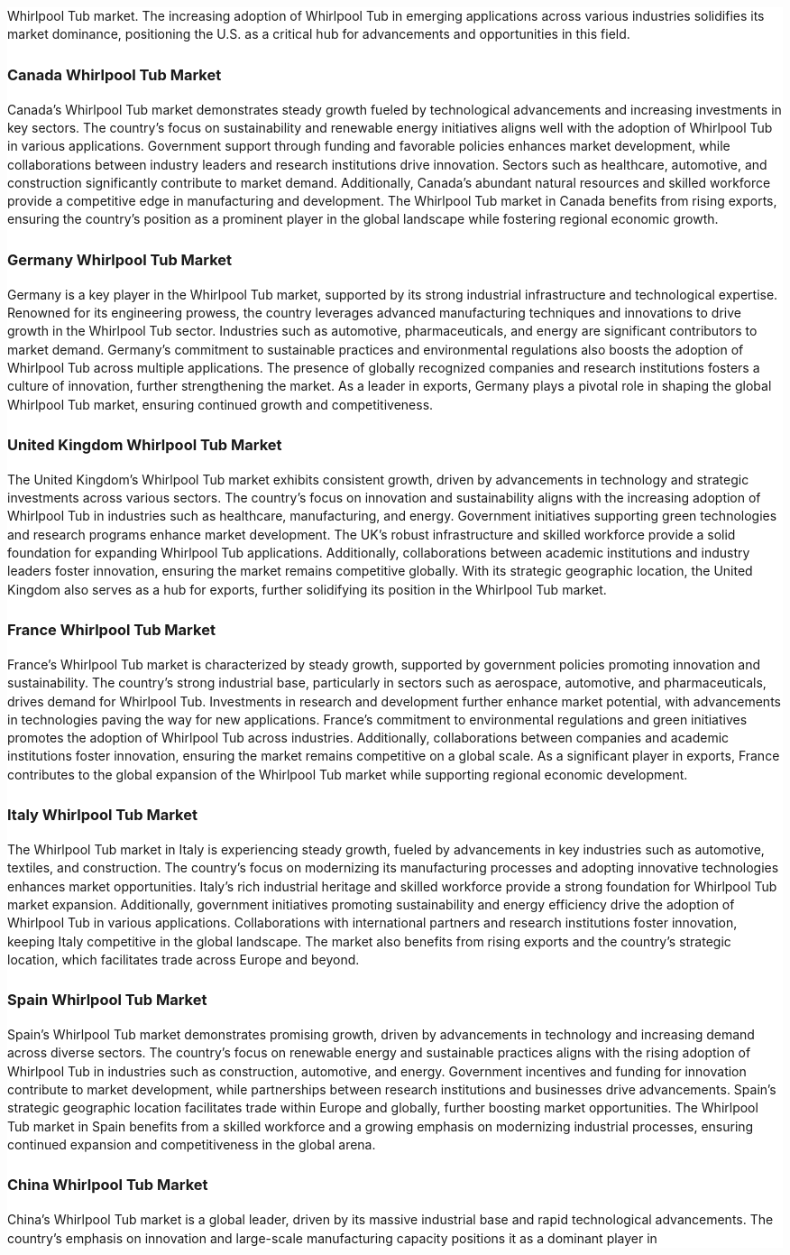 Whirlpool Tub market. The increasing adoption of Whirlpool Tub in emerging applications across various industries solidifies its market dominance, positioning the U.S. as a critical hub for advancements and opportunities in this field.</p><h3>Canada Whirlpool Tub Market</h3><p>Canada&rsquo;s Whirlpool Tub market demonstrates steady growth fueled by technological advancements and increasing investments in key sectors. The country&rsquo;s focus on sustainability and renewable energy initiatives aligns well with the adoption of Whirlpool Tub in various applications. Government support through funding and favorable policies enhances market development, while collaborations between industry leaders and research institutions drive innovation. Sectors such as healthcare, automotive, and construction significantly contribute to market demand. Additionally, Canada&rsquo;s abundant natural resources and skilled workforce provide a competitive edge in manufacturing and development. The Whirlpool Tub market in Canada benefits from rising exports, ensuring the country&rsquo;s position as a prominent player in the global landscape while fostering regional economic growth.</p><h3>Germany Whirlpool Tub Market</h3><p>Germany is a key player in the Whirlpool Tub market, supported by its strong industrial infrastructure and technological expertise. Renowned for its engineering prowess, the country leverages advanced manufacturing techniques and innovations to drive growth in the Whirlpool Tub sector. Industries such as automotive, pharmaceuticals, and energy are significant contributors to market demand. Germany&rsquo;s commitment to sustainable practices and environmental regulations also boosts the adoption of Whirlpool Tub across multiple applications. The presence of globally recognized companies and research institutions fosters a culture of innovation, further strengthening the market. As a leader in exports, Germany plays a pivotal role in shaping the global Whirlpool Tub market, ensuring continued growth and competitiveness.</p><h3>United Kingdom Whirlpool Tub Market</h3><p>The United Kingdom&rsquo;s Whirlpool Tub market exhibits consistent growth, driven by advancements in technology and strategic investments across various sectors. The country&rsquo;s focus on innovation and sustainability aligns with the increasing adoption of Whirlpool Tub in industries such as healthcare, manufacturing, and energy. Government initiatives supporting green technologies and research programs enhance market development. The UK&rsquo;s robust infrastructure and skilled workforce provide a solid foundation for expanding Whirlpool Tub applications. Additionally, collaborations between academic institutions and industry leaders foster innovation, ensuring the market remains competitive globally. With its strategic geographic location, the United Kingdom also serves as a hub for exports, further solidifying its position in the Whirlpool Tub market.</p><h3>France Whirlpool Tub Market</h3><p>France&rsquo;s Whirlpool Tub market is characterized by steady growth, supported by government policies promoting innovation and sustainability. The country&rsquo;s strong industrial base, particularly in sectors such as aerospace, automotive, and pharmaceuticals, drives demand for Whirlpool Tub. Investments in research and development further enhance market potential, with advancements in technologies paving the way for new applications. France&rsquo;s commitment to environmental regulations and green initiatives promotes the adoption of Whirlpool Tub across industries. Additionally, collaborations between companies and academic institutions foster innovation, ensuring the market remains competitive on a global scale. As a significant player in exports, France contributes to the global expansion of the Whirlpool Tub market while supporting regional economic development.</p><h3>Italy Whirlpool Tub Market</h3><p>The Whirlpool Tub market in Italy is experiencing steady growth, fueled by advancements in key industries such as automotive, textiles, and construction. The country&rsquo;s focus on modernizing its manufacturing processes and adopting innovative technologies enhances market opportunities. Italy&rsquo;s rich industrial heritage and skilled workforce provide a strong foundation for Whirlpool Tub market expansion. Additionally, government initiatives promoting sustainability and energy efficiency drive the adoption of Whirlpool Tub in various applications. Collaborations with international partners and research institutions foster innovation, keeping Italy competitive in the global landscape. The market also benefits from rising exports and the country&rsquo;s strategic location, which facilitates trade across Europe and beyond.</p><h3>Spain Whirlpool Tub Market</h3><p>Spain&rsquo;s Whirlpool Tub market demonstrates promising growth, driven by advancements in technology and increasing demand across diverse sectors. The country&rsquo;s focus on renewable energy and sustainable practices aligns with the rising adoption of Whirlpool Tub in industries such as construction, automotive, and energy. Government incentives and funding for innovation contribute to market development, while partnerships between research institutions and businesses drive advancements. Spain&rsquo;s strategic geographic location facilitates trade within Europe and globally, further boosting market opportunities. The Whirlpool Tub market in Spain benefits from a skilled workforce and a growing emphasis on modernizing industrial processes, ensuring continued expansion and competitiveness in the global arena.</p><h3>China Whirlpool Tub Market</h3><p>China&rsquo;s Whirlpool Tub market is a global leader, driven by its massive industrial base and rapid technological advancements. The country&rsquo;s emphasis on innovation and large-scale manufacturing capacity positions it as a dominant player in